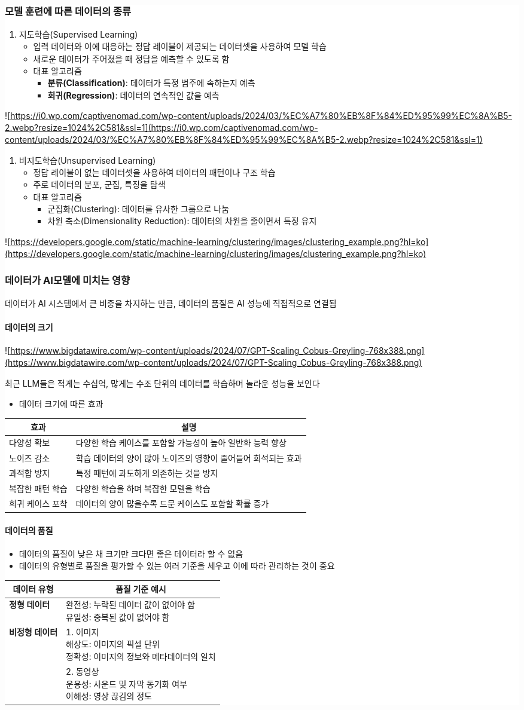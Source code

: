 ### 모델 훈련에 따른 데이터의 종류

1. 지도학습(Supervised Learning)
    - 입력 데이터와 이에 대응하는 정답 레이블이 제공되는 데이터셋을 사용하여 모델 학습
    - 새로운 데이터가 주어졌을 때 정답을 예측할 수 있도록 함
    - 대표 알고리즘
        - **분류(Classification)**: 데이터가 특정 범주에 속하는지 예측
        - **회귀(Regression)**: 데이터의 연속적인 값을 예측

![https://i0.wp.com/captivenomad.com/wp-content/uploads/2024/03/%EC%A7%80%EB%8F%84%ED%95%99%EC%8A%B5-2.webp?resize=1024%2C581&ssl=1](https://i0.wp.com/captivenomad.com/wp-content/uploads/2024/03/%EC%A7%80%EB%8F%84%ED%95%99%EC%8A%B5-2.webp?resize=1024%2C581&ssl=1)

1. 비지도학습(Unsupervised Learning)
    - 정답 레이블이 없는 데이터셋을 사용하여 데이터의 패턴이나 구조 학습
    - 주로 데이터의 분포, 군집, 특징을 탐색
    - 대표 알고리즘
        - 군집화(Clustering): 데이터를 유사한 그룹으로 나눔
        - 차원 축소(Dimensionality Reduction): 데이터의 차원을 줄이면서 특징 유지

![https://developers.google.com/static/machine-learning/clustering/images/clustering_example.png?hl=ko](https://developers.google.com/static/machine-learning/clustering/images/clustering_example.png?hl=ko)

### 데이터가 AI모델에 미치는 영향

데이터가 AI 시스템에서 큰 비중을 차지하는 만큼, 데이터의 품질은 AI 성능에 직접적으로 연결됨

#### 데이터의 크기

![https://www.bigdatawire.com/wp-content/uploads/2024/07/GPT-Scaling_Cobus-Greyling-768x388.png](https://www.bigdatawire.com/wp-content/uploads/2024/07/GPT-Scaling_Cobus-Greyling-768x388.png)

최근 LLM들은 적게는 수십억, 많게는 수조 단위의 데이터를 학습하며 놀라운 성능을 보인다

* 데이터 크기에 따른 효과  

| **효과** | **설명** |
| --- | --- |
| 다양성 확보 | 다양한 학습 케이스를 포함할 가능성이 높아 일반화 능력 향상 |
| 노이즈 감소 | 학습 데이터의 양이 많아 노이즈의 영향이 줄어들어 희석되는 효과 |
| 과적합 방지 | 특정 패턴에 과도하게 의존하는 것을 방지 |
| 복잡한 패턴 학습 | 다양한 학습을 하며 복잡한 모델을 학습 |
| 희귀 케이스 포착 | 데이터의 양이 많을수록 드문 케이스도 포함할 확률 증가 |

#### 데이터의 품질

- 데이터의 품질이 낮은 채 크기만 크다면 좋은 데이터라 할 수 없음
- 데이터의 유형별로 품질을 평가할 수 있는 여러 기준을 세우고 이에 따라 관리하는 것이 중요

| 데이터 유형       | 품질 기준 예시                                                                                 |
| ---------------- | --------------------------------------------------------------------------------------------- |
| **정형 데이터**   | 완전성: 누락된 데이터 값이 없어야 함<br>유일성: 중복된 값이 없어야 함                            |
| **비정형 데이터** | 1. 이미지<br>해상도: 이미지의 픽셀 단위<br>정확성: 이미지의 정보와 메타데이터의 일치             |
|                  | 2. 동영상<br>운용성: 사운드 및 자막 동기화 여부<br>이해성: 영상 끊김의 정도                      |
